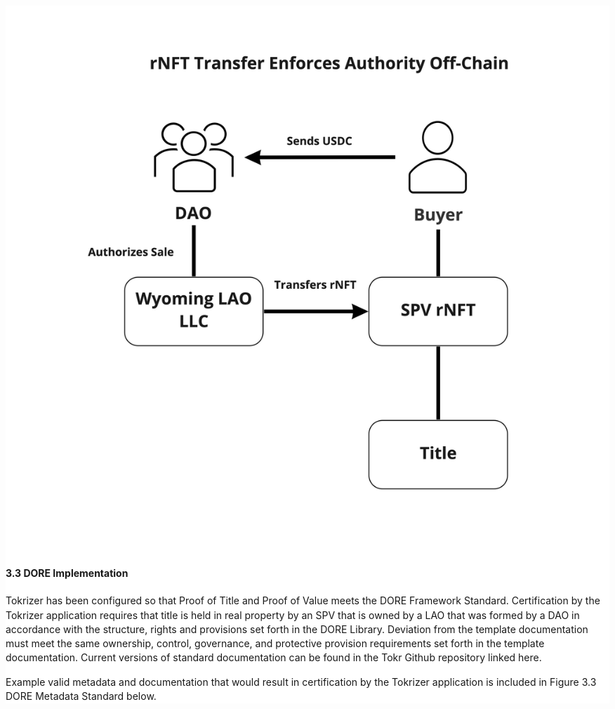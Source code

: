 ![Figure 3.2.4 Transfer real property ownership off-chain by transferring rNFT and signing Assignment of Membership Interests Agreement on-chain](<../.gitbook/assets/Tokr Financing Protocol Design v1 - rNFT Transfer.jpeg>)

#### 3.3 DORE Implementation&#x20;

Tokrizer has been configured so that Proof of Title and Proof of Value meets the DORE Framework Standard. Certification by the Tokrizer application requires that title is held in real property by an SPV that is owned by a LAO that was formed by a DAO in accordance with the structure, rights and provisions set forth in the DORE Library. Deviation from the template documentation must meet the same ownership, control, governance, and protective provision requirements set forth in the template documentation. Current versions of standard documentation can be found in the Tokr Github repository linked here.&#x20;

Example valid metadata and documentation that would result in certification by the Tokrizer application is included in Figure 3.3 DORE Metadata Standard below.
